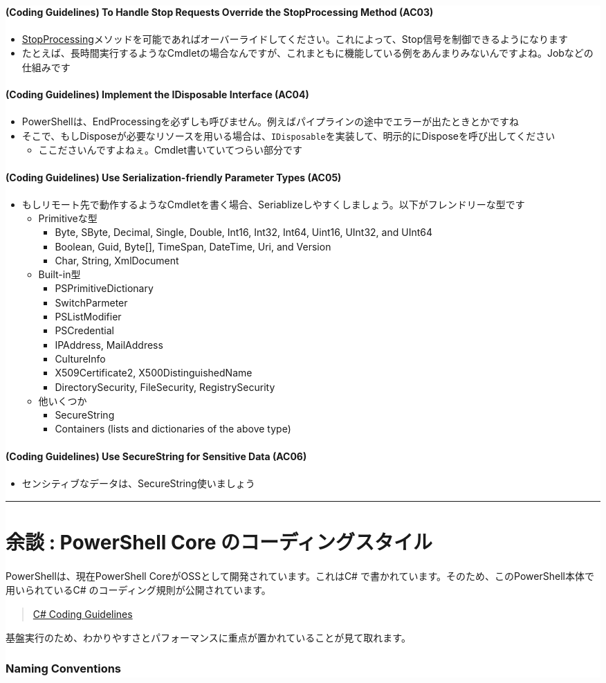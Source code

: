 #### (Coding Guidelines) To Handle Stop Requests Override the StopProcessing Method (AC03)

- [StopProcessing](https://msdn.microsoft.com/en-us/library/system.management.automation.cmdlet.stopprocessing.aspx)メソッドを可能であればオーバーライドしてください。これによって、Stop信号を制御できるようになります
- たとえば、長時間実行するようなCmdletの場合なんですが、これまともに機能している例をあんまりみないんですよね。Jobなどの仕組みです

#### (Coding Guidelines) Implement the IDisposable Interface (AC04)

- PowerShellは、EndProcessingを必ずしも呼びません。例えばパイプラインの途中でエラーが出たときとかですね
- そこで、もしDisposeが必要なリソースを用いる場合は、`IDisposable`を実装して、明示的にDisposeを呼び出してください
    - ここださいんですよねぇ。Cmdlet書いていてつらい部分です


#### (Coding Guidelines) Use Serialization-friendly Parameter Types (AC05)

- もしリモート先で動作するようなCmdletを書く場合、Seriablizeしやすくしましょう。以下がフレンドリーな型です
    - Primitiveな型
        - Byte, SByte, Decimal, Single, Double, Int16, Int32, Int64, Uint16, UInt32, and UInt64
        - Boolean, Guid, Byte[], TimeSpan, DateTime, Uri, and Version
        - Char, String, XmlDocument
    - Built-in型
        - PSPrimitiveDictionary
        - SwitchParmeter
        - PSListModifier
        - PSCredential
        - IPAddress, MailAddress
        - CultureInfo
        - X509Certificate2, X500DistinguishedName
        - DirectorySecurity, FileSecurity, RegistrySecurity
    - 他いくつか
        - SecureString
        - Containers (lists and dictionaries of the above type)

#### (Coding Guidelines) Use SecureString for Sensitive Data (AC06)

- センシティブなデータは、SecureString使いましょう

----

# 余談 : PowerShell Core のコーディングスタイル

PowerShellは、現在PowerShell CoreがOSSとして開発されています。これはC# で書かれています。そのため、このPowerShell本体で用いられているC# のコーディング規則が公開されています。

> [C# Coding Guidelines](https://github.com/PowerShell/PowerShell/blob/master/docs/dev-process/coding-guidelines.md)

基盤実行のため、わかりやすさとパフォーマンスに重点が置かれていることが見て取れます。

### Naming Conventions
